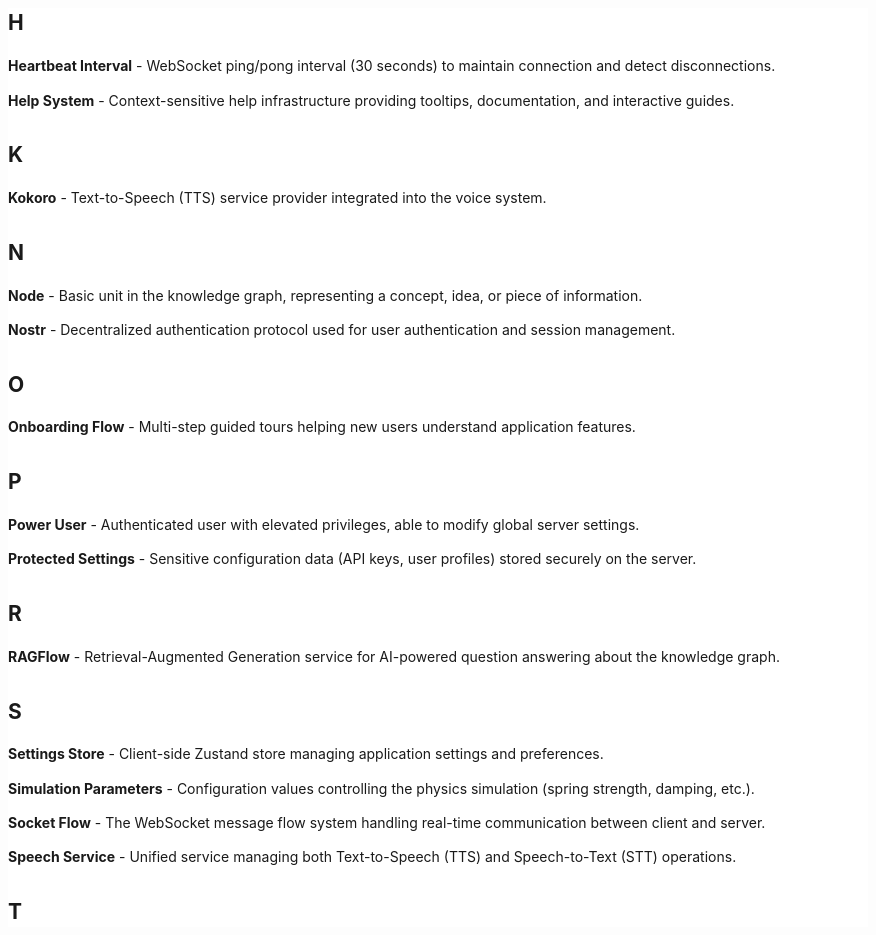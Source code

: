 ## H

**Heartbeat Interval** - WebSocket ping/pong interval (30 seconds) to maintain connection and detect disconnections.

**Help System** - Context-sensitive help infrastructure providing tooltips, documentation, and interactive guides.

## K

**Kokoro** - Text-to-Speech (TTS) service provider integrated into the voice system.

## N

**Node** - Basic unit in the knowledge graph, representing a concept, idea, or piece of information.

**Nostr** - Decentralized authentication protocol used for user authentication and session management.

## O

**Onboarding Flow** - Multi-step guided tours helping new users understand application features.

## P

**Power User** - Authenticated user with elevated privileges, able to modify global server settings.

**Protected Settings** - Sensitive configuration data (API keys, user profiles) stored securely on the server.

## R

**RAGFlow** - Retrieval-Augmented Generation service for AI-powered question answering about the knowledge graph.

## S

**Settings Store** - Client-side Zustand store managing application settings and preferences.

**Simulation Parameters** - Configuration values controlling the physics simulation (spring strength, damping, etc.).

**Socket Flow** - The WebSocket message flow system handling real-time communication between client and server.

**Speech Service** - Unified service managing both Text-to-Speech (TTS) and Speech-to-Text (STT) operations.

## T
